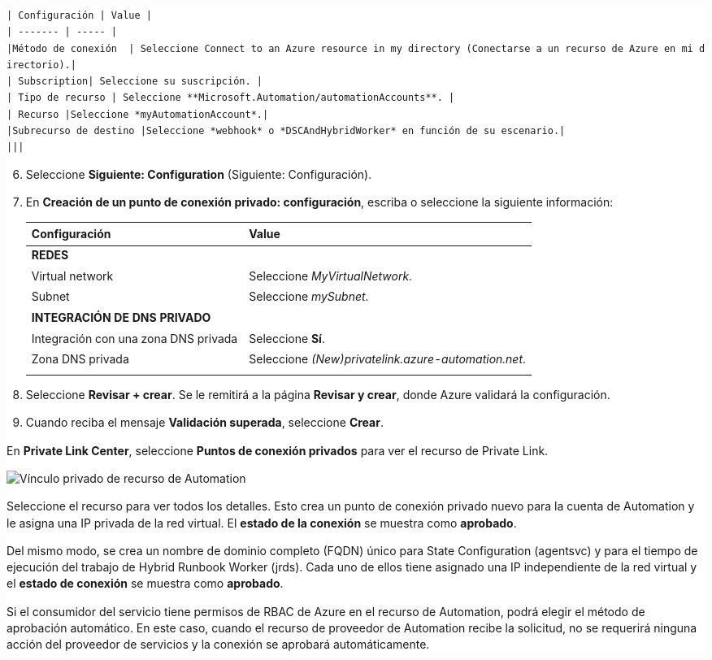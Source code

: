     | Configuración | Value |
    | ------- | ----- |
    |Método de conexión  | Seleccione Connect to an Azure resource in my directory (Conectarse a un recurso de Azure en mi directorio).|
    | Subscription| Seleccione su suscripción. |
    | Tipo de recurso | Seleccione **Microsoft.Automation/automationAccounts**. |
    | Recurso |Seleccione *myAutomationAccount*.|
    |Subrecurso de destino |Seleccione *webhook* o *DSCAndHybridWorker* en función de su escenario.|
    |||

6. Seleccione **Siguiente: Configuration** (Siguiente: Configuración).

7. En **Creación de un punto de conexión privado: configuración**, escriba o seleccione la siguiente información:

    | Configuración | Value |
    | ------- | ----- |
    |**REDES**| |
    | Virtual network| Seleccione *MyVirtualNetwork*. |
    | Subnet | Seleccione *mySubnet*. |
    |**INTEGRACIÓN DE DNS PRIVADO**||
    |Integración con una zona DNS privada |Seleccione **Sí**. |
    |Zona DNS privada |Seleccione *(New)privatelink.azure-automation.net*. |
    |||

8. Seleccione **Revisar + crear**. Se le remitirá a la página **Revisar y crear**, donde Azure validará la configuración.

9. Cuando reciba el mensaje **Validación superada**, seleccione **Crear**.

En **Private Link Center**, seleccione **Puntos de conexión privados** para ver el recurso de Private Link.

![Vínculo privado de recurso de Automation](./media/private-link-security/private-link-automation-resource.png)

Seleccione el recurso para ver todos los detalles. Esto crea un punto de conexión privado nuevo para la cuenta de Automation y le asigna una IP privada de la red virtual. El **estado de la conexión** se muestra como **aprobado**.

Del mismo modo, se crea un nombre de dominio completo (FQDN) único para State Configuration (agentsvc) y para el tiempo de ejecución del trabajo de Hybrid Runbook Worker (jrds). Cada uno de ellos tiene asignado una IP independiente de la red virtual y el **estado de conexión** se muestra como **aprobado**.

Si el consumidor del servicio tiene permisos de RBAC de Azure en el recurso de Automation, podrá elegir el método de aprobación automático. En este caso, cuando el recurso de proveedor de Automation recibe la solicitud, no se requerirá ninguna acción del proveedor de servicios y la conexión se aprobará automáticamente.
